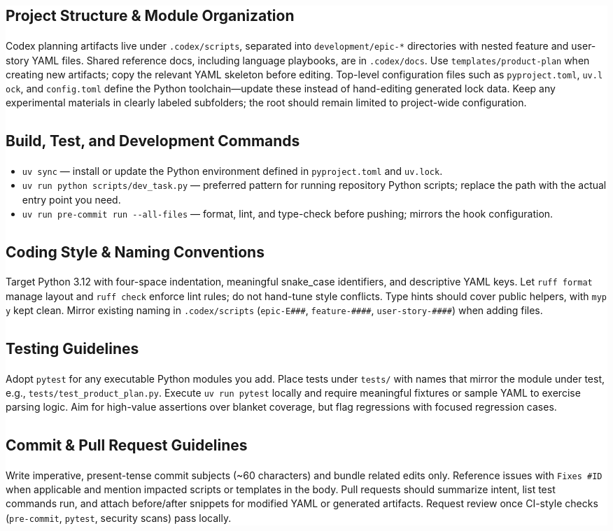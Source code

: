 ## Project Structure & Module Organization
Codex planning artifacts live under `.codex/scripts`, separated into `development/epic-*` directories with nested feature and user-story YAML files. Shared reference docs, including language playbooks, are in `.codex/docs`. Use `templates/product-plan` when creating new artifacts; copy the relevant YAML skeleton before editing. Top-level configuration files such as `pyproject.toml`, `uv.lock`, and `config.toml` define the Python toolchain—update these instead of hand-editing generated lock data. Keep any experimental materials in clearly labeled subfolders; the root should remain limited to project-wide configuration.

## Build, Test, and Development Commands
- `uv sync` — install or update the Python environment defined in `pyproject.toml` and `uv.lock`.
- `uv run python scripts/dev_task.py` — preferred pattern for running repository Python scripts; replace the path with the actual entry point you need.
- `uv run pre-commit run --all-files` — format, lint, and type-check before pushing; mirrors the hook configuration.

## Coding Style & Naming Conventions
Target Python 3.12 with four-space indentation, meaningful snake_case identifiers, and descriptive YAML keys. Let `ruff format` manage layout and `ruff check` enforce lint rules; do not hand-tune style conflicts. Type hints should cover public helpers, with `mypy` kept clean. Mirror existing naming in `.codex/scripts` (`epic-E###`, `feature-####`, `user-story-####`) when adding files.

## Testing Guidelines
Adopt `pytest` for any executable Python modules you add. Place tests under `tests/` with names that mirror the module under test, e.g., `tests/test_product_plan.py`. Execute `uv run pytest` locally and require meaningful fixtures or sample YAML to exercise parsing logic. Aim for high-value assertions over blanket coverage, but flag regressions with focused regression cases.

## Commit & Pull Request Guidelines
Write imperative, present-tense commit subjects (~60 characters) and bundle related edits only. Reference issues with `Fixes #ID` when applicable and mention impacted scripts or templates in the body. Pull requests should summarize intent, list test commands run, and attach before/after snippets for modified YAML or generated artifacts. Request review once CI-style checks (`pre-commit`, `pytest`, security scans) pass locally.
